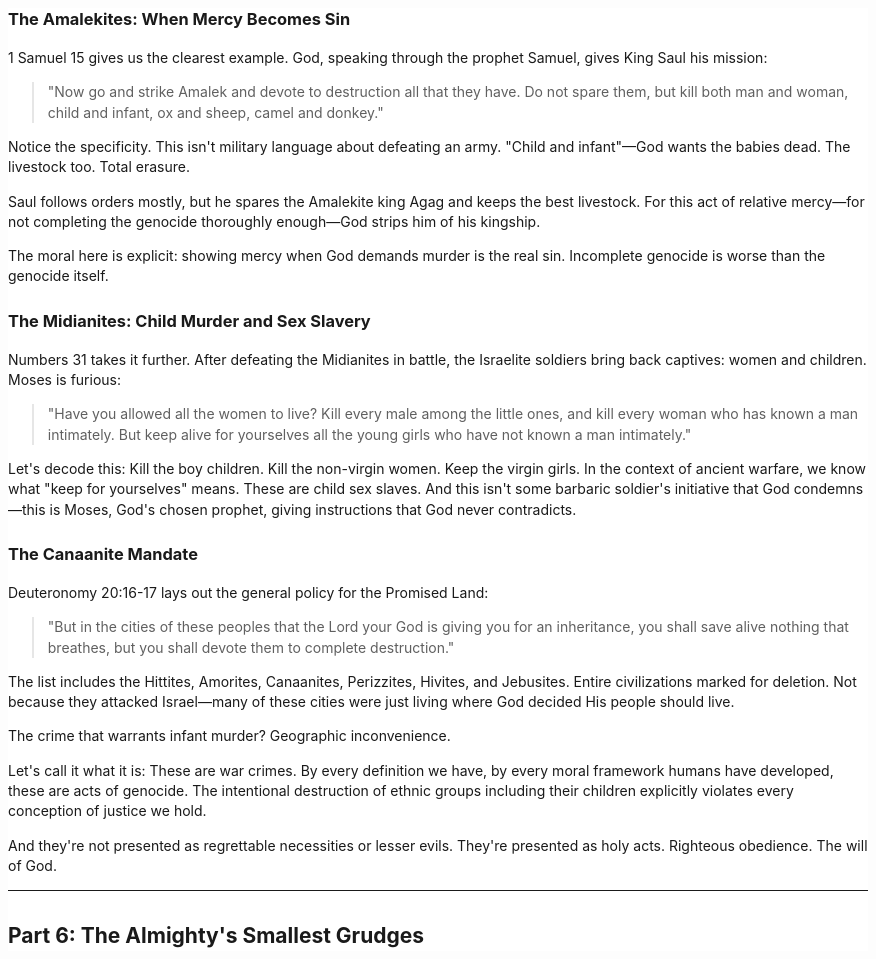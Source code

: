 ### The Amalekites: When Mercy Becomes Sin

1 Samuel 15 gives us the clearest example. God, speaking through the prophet Samuel, gives King Saul his mission:

> "Now go and strike Amalek and devote to destruction all that they have. Do not spare them, but kill both man and woman, child and infant, ox and sheep, camel and donkey."

Notice the specificity. This isn't military language about defeating an army. "Child and infant"—God wants the babies dead. The livestock too. Total erasure.

Saul follows orders mostly, but he spares the Amalekite king Agag and keeps the best livestock. For this act of relative mercy—for not completing the genocide thoroughly enough—God strips him of his kingship.

The moral here is explicit: showing mercy when God demands murder is the real sin. Incomplete genocide is worse than the genocide itself.

### The Midianites: Child Murder and Sex Slavery

Numbers 31 takes it further. After defeating the Midianites in battle, the Israelite soldiers bring back captives: women and children. Moses is furious:

> "Have you allowed all the women to live? Kill every male among the little ones, and kill every woman who has known a man intimately. But keep alive for yourselves all the young girls who have not known a man intimately."

Let's decode this: Kill the boy children. Kill the non-virgin women. Keep the virgin girls. In the context of ancient warfare, we know what "keep for yourselves" means. These are child sex slaves. And this isn't some barbaric soldier's initiative that God condemns—this is Moses, God's chosen prophet, giving instructions that God never contradicts.

### The Canaanite Mandate

Deuteronomy 20:16-17 lays out the general policy for the Promised Land:

> "But in the cities of these peoples that the Lord your God is giving you for an inheritance, you shall save alive nothing that breathes, but you shall devote them to complete destruction."

The list includes the Hittites, Amorites, Canaanites, Perizzites, Hivites, and Jebusites. Entire civilizations marked for deletion. Not because they attacked Israel—many of these cities were just living where God decided His people should live.

The crime that warrants infant murder? Geographic inconvenience.

Let's call it what it is: These are war crimes. By every definition we have, by every moral framework humans have developed, these are acts of genocide. The intentional destruction of ethnic groups including their children explicitly violates every conception of justice we hold.

And they're not presented as regrettable necessities or lesser evils. They're presented as holy acts. Righteous obedience. The will of God.

---

## Part 6: The Almighty's Smallest Grudges
